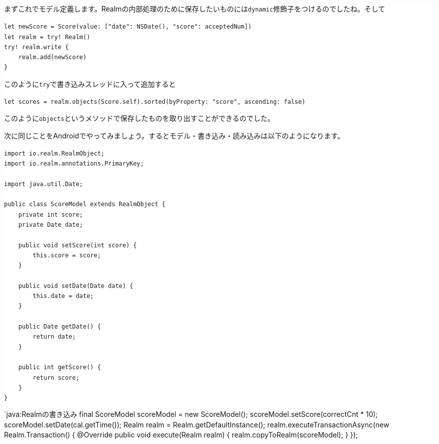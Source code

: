 まずこれでモデル定義します。Realmの内部処理のために保存したいものには`dynamic`修飾子をつけるのでしたね。そして

```swift:Realm書き込み
let newScore = Score(value: ["date": NSDate(), "score": acceptedNum])
let realm = try! Realm()
try! realm.write {
    realm.add(newScore)
}
```

このように`try`で書き込みスレッドに入って追加すると

```swift:Realm読み込み
let scores = realm.objects(Score.self).sorted(byProperty: "score", ascending: false)
```

このように`objects`というメソッドで保存したものを取り出すことができるのでした。

次に同じことをAndroidでやってみましょう。するとモデル・書き込み・読み込みは以下のようになります。

```java:Realmのモデル
import io.realm.RealmObject;
import io.realm.annotations.PrimaryKey;

import java.util.Date;

public class ScoreModel extends RealmObject {
    private int score;
    private Date date;

    public void setScore(int score) {
        this.score = score;
    }

    public void setDate(Date date) {
        this.date = date;
    }

    public Date getDate() {
        return date;
    }

    public int getScore() {
        return score;
    }
}
```

`java:Realmの書き込み
final ScoreModel scoreModel = new ScoreModel();
scoreModel.setScore(correctCnt * 10);
scoreModel.setDate(cal.getTime());
Realm realm = Realm.getDefaultInstance();
realm.executeTransactionAsync(new Realm.Transaction() {
    @Override
    public void execute(Realm realm) {
        realm.copyToRealm(scoreModel);
    }
});
